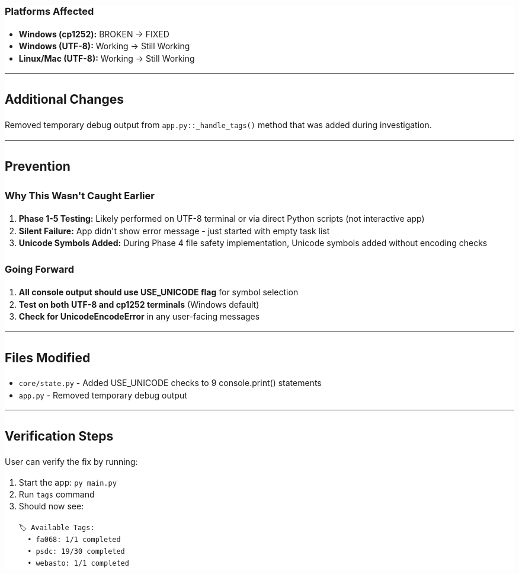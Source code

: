 ### Platforms Affected
- **Windows (cp1252):** BROKEN → FIXED
- **Windows (UTF-8):** Working → Still Working
- **Linux/Mac (UTF-8):** Working → Still Working

---

## Additional Changes

Removed temporary debug output from `app.py::_handle_tags()` method that was added during investigation.

---

## Prevention

### Why This Wasn't Caught Earlier

1. **Phase 1-5 Testing:** Likely performed on UTF-8 terminal or via direct Python scripts (not interactive app)
2. **Silent Failure:** App didn't show error message - just started with empty task list
3. **Unicode Symbols Added:** During Phase 4 file safety implementation, Unicode symbols added without encoding checks

### Going Forward

1. **All console output should use USE_UNICODE flag** for symbol selection
2. **Test on both UTF-8 and cp1252 terminals** (Windows default)
3. **Check for UnicodeEncodeError** in any user-facing messages

---

## Files Modified

- `core/state.py` - Added USE_UNICODE checks to 9 console.print() statements
- `app.py` - Removed temporary debug output

---

## Verification Steps

User can verify the fix by running:

1. Start the app: `py main.py`
2. Run `tags` command
3. Should now see:
   ```
   🏷️ Available Tags:
     • fa068: 1/1 completed
     • psdc: 19/30 completed
     • webasto: 1/1 completed
   ```
